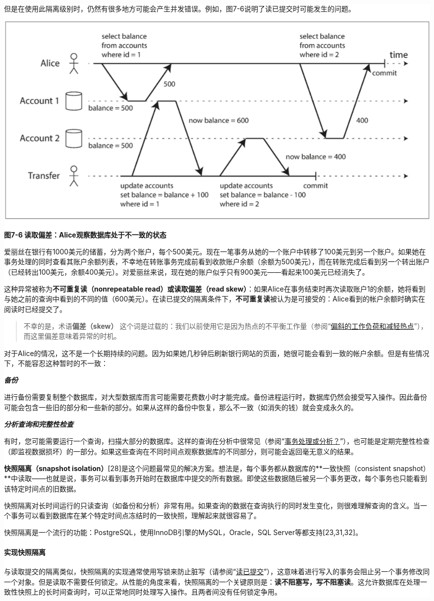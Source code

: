 但是在使用此隔离级别时，仍然有很多地方可能会产生并发错误。例如，图7-6说明了读已提交时可能发生的问题。

![](img/fig7-6.png)

**图7-6 读取偏差：Alice观察数据库处于不一致的状态**

爱丽丝在银行有1000美元的储蓄，分为两个账户，每个500美元。现在一笔事务从她的一个账户中转移了100美元到另一个账户。如果她在事务处理的同时查看其账户余额列表，不幸地在转账事务完成前看到收款账户余额（余额为500美元），而在转账完成后看到另一个转出账户（已经转出100美元，余额400美元）。对爱丽丝来说，现在她的账户似乎只有900美元——看起来100美元已经消失了。

这种异常被称为**不可重复读（nonrepeatable read）**或**读取偏差（read skew）**：如果Alice在事务结束时再次读取账户1的余额，她将看到与她之前的查询中看到的不同的值（600美元）。在读已提交的隔离条件下，**不可重复读**被认为是可接受的：Alice看到的帐户余额时确实在阅读时已经提交了。

> 不幸的是，术语**偏差（skew）** 这个词是过载的：我们以前使用它是因为热点的不平衡工作量（参阅“[偏斜的工作负荷和减轻热点]()”），而这里偏差意味着异常的时机。

对于Alice的情况，这不是一个长期持续的问题。因为如果她几秒钟后刷新银行网站的页面，她很可能会看到一致的帐户余额。但是有些情况下，不能容忍这种暂时的不一致：

***备份***

​	进行备份需要复制整个数据库，对大型数据库而言可能需要花费数小时才能完成。备份进程运行时，数据库仍然会接受写入操作。因此备份可能会包含一些旧的部分和一些新的部分。如果从这样的备份中恢复，那么不一致（如消失的钱）就会变成永久的。

***分析查询和完整性检查***

​	有时，您可能需要运行一个查询，扫描大部分的数据库。这样的查询在分析中很常见（参阅“[事务处理或分析？]()”），也可能是定期完整性检查（即监视数据损坏）的一部分。如果这些查询在不同时间点观察数据库的不同部分，则可能会返回毫无意义的结果。

**快照隔离（snapshot isolation）**[28]是这个问题最常见的解决方案。想法是，每个事务都从数据库的**一致快照（consistent snapshot）**中读取——也就是说，事务可以看到事务开始时在数据库中提交的所有数据。即使这些数据随后被另一个事务更改，每个事务也只能看到该特定时间点的旧数据。

快照隔离对长时间运行的只读查询（如备份和分析）非常有用。如果查询的数据在查询执行的同时发生变化，则很难理解查询的含义。当一个事务可以看到数据库在某个特定时间点冻结时的一致快照，理解起来就很容易了。

快照隔离是一个流行的功能：PostgreSQL，使用InnoDB引擎的MySQL，Oracle，SQL Server等都支持[23,31,32]。

#### 实现快照隔离

与读取提交的隔离类似，快照隔离的实现通常使用写锁来防止脏写（请参阅“[读已提交](#读已提交)”），这意味着进行写入的事务会阻止另一个事务修改同一个对象。但是读取不需要任何锁定。从性能的角度来看，快照隔离的一个关键原则是：**读不阻塞写，写不阻塞读**。这允许数据库在处理一致性快照上的长时间查询时，可以正常地同时处理写入操作。且两者间没有任何锁定争用。


[^i]: 乔·海勒斯坦（Joe Hellerstein）指出，在海德尔和路透社的论文中，“ACID中的C”是被“扔进去凑缩写单词的”，而且那时候C并没有被认为很重要。
[^ii]: 可以说，电子邮件应用程序中的错误计数器并不是特别重要的问题。 或者，考虑一个客户的账户余额，而不是未读的计数器，一次支付事务而不是电子邮件。
[^iii]: 这并不理想。如果TCP连接中断，则事务必须中止。如果中断发生在客户端请求提交之后，但在服务器确认提交发生之前，客户端不知道事务是否已提交。为了解决这个问题，事务管理器可以通过一个唯一的事务标识符对操作进行分组，这个标识符没有绑定到特定的TCP连接。我们将回到第516页的“数据库的端到端的争论”中的这个主题。
[^iv]: 严格地说，**原子自增（atomic increment）**这个术语在多线程编程的意义上使用了原子这个词。 在ACID的情况下，它实际上应该被称为**孤立（isolated）**的或**可序列化（serializable）**的增量。 但这就太吹毛求疵了。
[^v]: 某些数据库支持甚至更弱的隔离级别，称为**读未提交（Read uncommitted）**。它可以防止脏写，但不防止脏读。
[^vi]: 在撰写本文时，唯一在读已提交隔离级别使用读锁的主流数据库是使用`read_committed_snapshot = off`配置的IBM DB2和Microsoft SQL Server [23,36]。
[^vii]: 事实上，事务ID是32位整数，所以大约会在40亿次事务之后溢出。 PostgreSQL的Vacuum过程会清理老旧的事务ID，确保事务ID溢出（回卷）不会影响到数据。
[^viii]: 将文本文档的编辑表示为原子的变化流是可能的，尽管相当复杂。参阅第174页上的“自动冲突解决”。
[^ix]: 在PostgreSQL中，您可以使用范围类型优雅地执行此操作，但在其他数据库中并未得到广泛支持。
[^x]: 如果事务需要访问不在内存中的数据，最好的解决方案可能是中止事务，异步地将数据提取到内存中，同时继续处理其他事务，然后在数据加载完毕时重新启动事务。这种方法被称为**反缓存（anti-caching）**，正如前面在第88页“将所有内容保存在内存”中所述。
[^xi]: 有时也称为严格两阶段锁（SS2PL, strict two-phas locking），以便和其他2PL变体区分。
[^xi]: 有时被称为强有力的严格的两阶段锁定（SS2PL），以区别于2PL的其他变种。